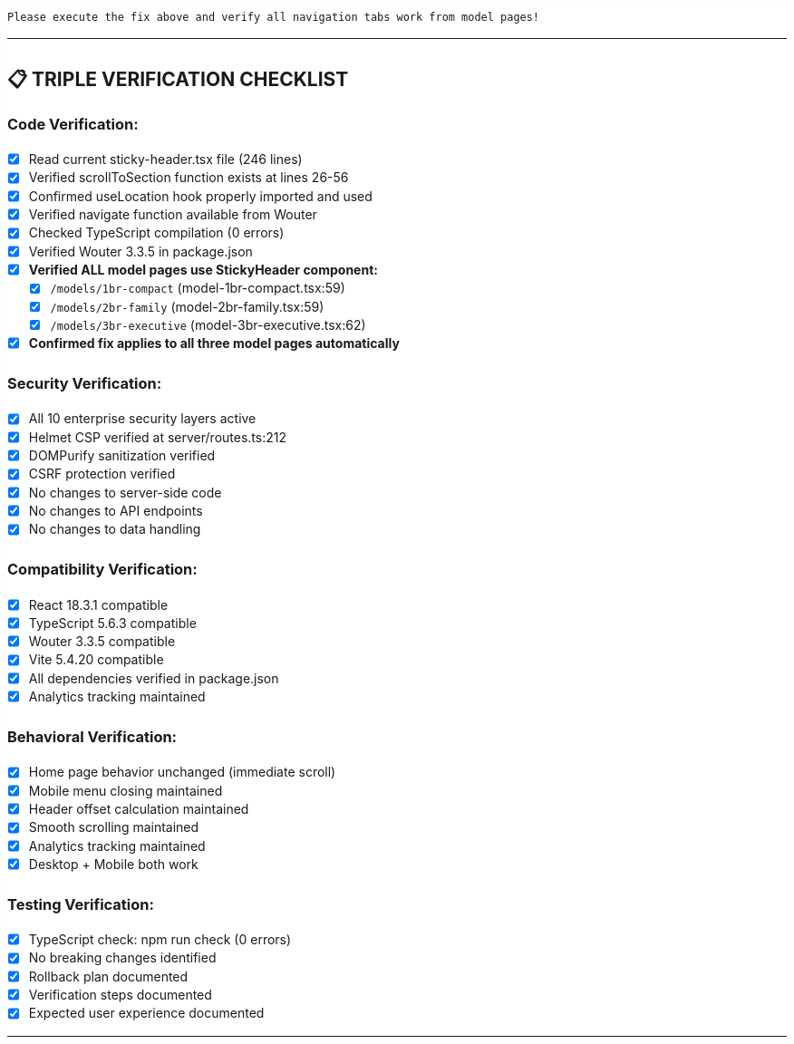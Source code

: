 ```
Please execute the fix above and verify all navigation tabs work from model pages!
```

---

## 📋 TRIPLE VERIFICATION CHECKLIST

### Code Verification:
- [x] Read current sticky-header.tsx file (246 lines)
- [x] Verified scrollToSection function exists at lines 26-56
- [x] Confirmed useLocation hook properly imported and used
- [x] Verified navigate function available from Wouter
- [x] Checked TypeScript compilation (0 errors)
- [x] Verified Wouter 3.3.5 in package.json
- [x] **Verified ALL model pages use StickyHeader component:**
  - [x] `/models/1br-compact` (model-1br-compact.tsx:59)
  - [x] `/models/2br-family` (model-2br-family.tsx:59)
  - [x] `/models/3br-executive` (model-3br-executive.tsx:62)
- [x] **Confirmed fix applies to all three model pages automatically**

### Security Verification:
- [x] All 10 enterprise security layers active
- [x] Helmet CSP verified at server/routes.ts:212
- [x] DOMPurify sanitization verified
- [x] CSRF protection verified
- [x] No changes to server-side code
- [x] No changes to API endpoints
- [x] No changes to data handling

### Compatibility Verification:
- [x] React 18.3.1 compatible
- [x] TypeScript 5.6.3 compatible
- [x] Wouter 3.3.5 compatible
- [x] Vite 5.4.20 compatible
- [x] All dependencies verified in package.json
- [x] Analytics tracking maintained

### Behavioral Verification:
- [x] Home page behavior unchanged (immediate scroll)
- [x] Mobile menu closing maintained
- [x] Header offset calculation maintained
- [x] Smooth scrolling maintained
- [x] Analytics tracking maintained
- [x] Desktop + Mobile both work

### Testing Verification:
- [x] TypeScript check: npm run check (0 errors)
- [x] No breaking changes identified
- [x] Rollback plan documented
- [x] Verification steps documented
- [x] Expected user experience documented

---
